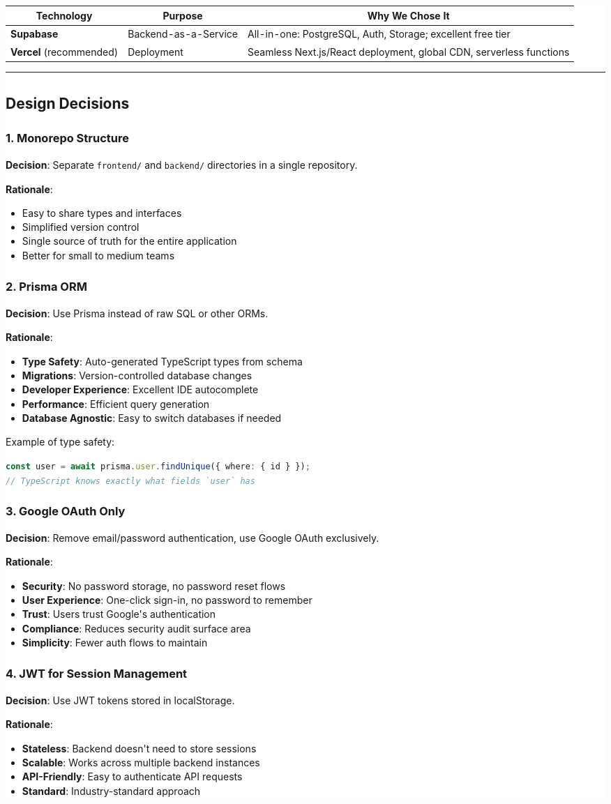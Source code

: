 | Technology | Purpose | Why We Chose It |
|------------|---------|-----------------|
| **Supabase** | Backend-as-a-Service | All-in-one: PostgreSQL, Auth, Storage; excellent free tier |
| **Vercel** (recommended) | Deployment | Seamless Next.js/React deployment, global CDN, serverless functions |

---

## Design Decisions

### 1. Monorepo Structure

**Decision**: Separate `frontend/` and `backend/` directories in a single repository.

**Rationale**:
- Easy to share types and interfaces
- Simplified version control
- Single source of truth for the entire application
- Better for small to medium teams

### 2. Prisma ORM

**Decision**: Use Prisma instead of raw SQL or other ORMs.

**Rationale**:
- **Type Safety**: Auto-generated TypeScript types from schema
- **Migrations**: Version-controlled database changes
- **Developer Experience**: Excellent IDE autocomplete
- **Performance**: Efficient query generation
- **Database Agnostic**: Easy to switch databases if needed

Example of type safety:
```typescript
const user = await prisma.user.findUnique({ where: { id } });
// TypeScript knows exactly what fields `user` has
```

### 3. Google OAuth Only

**Decision**: Remove email/password authentication, use Google OAuth exclusively.

**Rationale**:
- **Security**: No password storage, no password reset flows
- **User Experience**: One-click sign-in, no password to remember
- **Trust**: Users trust Google's authentication
- **Compliance**: Reduces security audit surface area
- **Simplicity**: Fewer auth flows to maintain

### 4. JWT for Session Management

**Decision**: Use JWT tokens stored in localStorage.

**Rationale**:
- **Stateless**: Backend doesn't need to store sessions
- **Scalable**: Works across multiple backend instances
- **API-Friendly**: Easy to authenticate API requests
- **Standard**: Industry-standard approach
